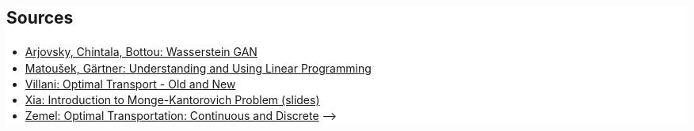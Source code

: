 ## Sources
- [Arjovsky, Chintala, Bottou: Wasserstein GAN](https://arxiv.org/abs/1701.07875)
- [Matoušek, Gärtner: Understanding and Using Linear Programming](http://www.springer.com/la/book/9783540306979)
- [Villani: Optimal Transport - Old and New](http://www.springer.com/br/book/9783540710493)
- [Xia: Introduction to Monge-Kantorovich Problem (slides)](https://www.math.ucdavis.edu/~qlxia/Research/monge.pdf)
- [Zemel: Optimal Transportation: Continuous and Discrete](http://smat.epfl.ch/~zemel/vt/pdm.pdf) -->
